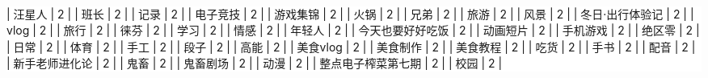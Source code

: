 | 汪星人 | 2 |
| 班长 | 2 |
| 记录 | 2 |
| 电子竞技 | 2 |
| 游戏集锦 | 2 |
| 火锅 | 2 |
| 兄弟 | 2 |
| 旅游 | 2 |
| 风景 | 2 |
| 冬日·出行体验记 | 2 |
| vlog | 2 |
| 旅行 | 2 |
| 徕芬 | 2 |
| 学习 | 2 |
| 情感 | 2 |
| 年轻人 | 2 |
| 今天也要好好吃饭 | 2 |
| 动画短片 | 2 |
| 手机游戏 | 2 |
| 绝区零 | 2 |
| 日常 | 2 |
| 体育 | 2 |
| 手工 | 2 |
| 段子 | 2 |
| 高能 | 2 |
| 美食vlog | 2 |
| 美食制作 | 2 |
| 美食教程 | 2 |
| 吃货 | 2 |
| 手书 | 2 |
| 配音 | 2 |
| 新手老师进化论 | 2 |
| 鬼畜 | 2 |
| 鬼畜剧场 | 2 |
| 动漫 | 2 |
| 整点电子榨菜第七期 | 2 |
| 校园 | 2 |